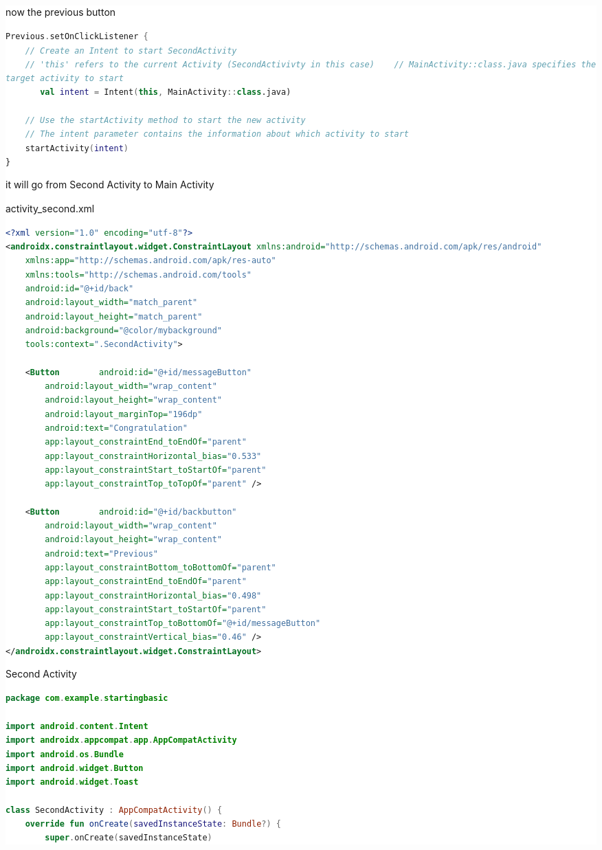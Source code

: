now the previous button

```kotlin
Previous.setOnClickListener {  
    // Create an Intent to start SecondActivity  
    // 'this' refers to the current Activity (SecondActivivty in this case)    // MainActivity::class.java specifies the target activity to start 
       val intent = Intent(this, MainActivity::class.java)  
  
    // Use the startActivity method to start the new activity  
    // The intent parameter contains the information about which activity to start    
    startActivity(intent)  
}
```
it will go from Second Activity to Main Activity


activity_second.xml
```xml
<?xml version="1.0" encoding="utf-8"?>  
<androidx.constraintlayout.widget.ConstraintLayout xmlns:android="http://schemas.android.com/apk/res/android"  
    xmlns:app="http://schemas.android.com/apk/res-auto"  
    xmlns:tools="http://schemas.android.com/tools"  
    android:id="@+id/back"  
    android:layout_width="match_parent"  
    android:layout_height="match_parent"  
    android:background="@color/mybackground"  
    tools:context=".SecondActivity">  
  
    <Button        android:id="@+id/messageButton"  
        android:layout_width="wrap_content"  
        android:layout_height="wrap_content"  
        android:layout_marginTop="196dp"  
        android:text="Congratulation"  
        app:layout_constraintEnd_toEndOf="parent"  
        app:layout_constraintHorizontal_bias="0.533"  
        app:layout_constraintStart_toStartOf="parent"  
        app:layout_constraintTop_toTopOf="parent" />  
  
    <Button        android:id="@+id/backbutton"  
        android:layout_width="wrap_content"  
        android:layout_height="wrap_content"  
        android:text="Previous"  
        app:layout_constraintBottom_toBottomOf="parent"  
        app:layout_constraintEnd_toEndOf="parent"  
        app:layout_constraintHorizontal_bias="0.498"  
        app:layout_constraintStart_toStartOf="parent"  
        app:layout_constraintTop_toBottomOf="@+id/messageButton"  
        app:layout_constraintVertical_bias="0.46" />  
</androidx.constraintlayout.widget.ConstraintLayout>
```

Second Activity
```kotlin
package com.example.startingbasic  
  
import android.content.Intent  
import androidx.appcompat.app.AppCompatActivity  
import android.os.Bundle  
import android.widget.Button  
import android.widget.Toast  
  
class SecondActivity : AppCompatActivity() {  
    override fun onCreate(savedInstanceState: Bundle?) {  
        super.onCreate(savedInstanceState)  
```